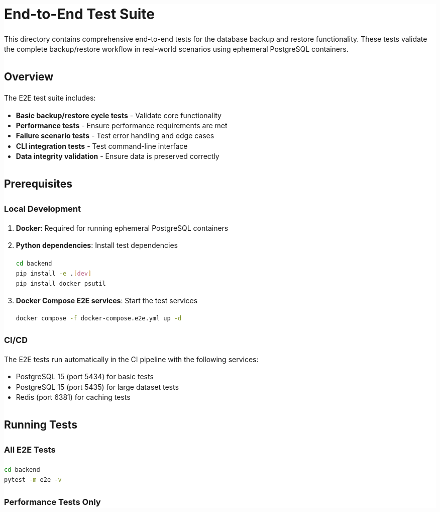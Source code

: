 # End-to-End Test Suite

This directory contains comprehensive end-to-end tests for the database backup and restore functionality. These tests validate the complete backup/restore workflow in real-world scenarios using ephemeral PostgreSQL containers.

## Overview

The E2E test suite includes:

- **Basic backup/restore cycle tests** - Validate core functionality
- **Performance tests** - Ensure performance requirements are met
- **Failure scenario tests** - Test error handling and edge cases
- **CLI integration tests** - Test command-line interface
- **Data integrity validation** - Ensure data is preserved correctly

## Prerequisites

### Local Development

1. **Docker**: Required for running ephemeral PostgreSQL containers
2. **Python dependencies**: Install test dependencies
   ```bash
   cd backend
   pip install -e .[dev]
   pip install docker psutil
   ```

3. **Docker Compose E2E services**: Start the test services
   ```bash
   docker compose -f docker-compose.e2e.yml up -d
   ```

### CI/CD

The E2E tests run automatically in the CI pipeline with the following services:
- PostgreSQL 15 (port 5434) for basic tests
- PostgreSQL 15 (port 5435) for large dataset tests
- Redis (port 6381) for caching tests

## Running Tests

### All E2E Tests

```bash
cd backend
pytest -m e2e -v
```

### Performance Tests Only
